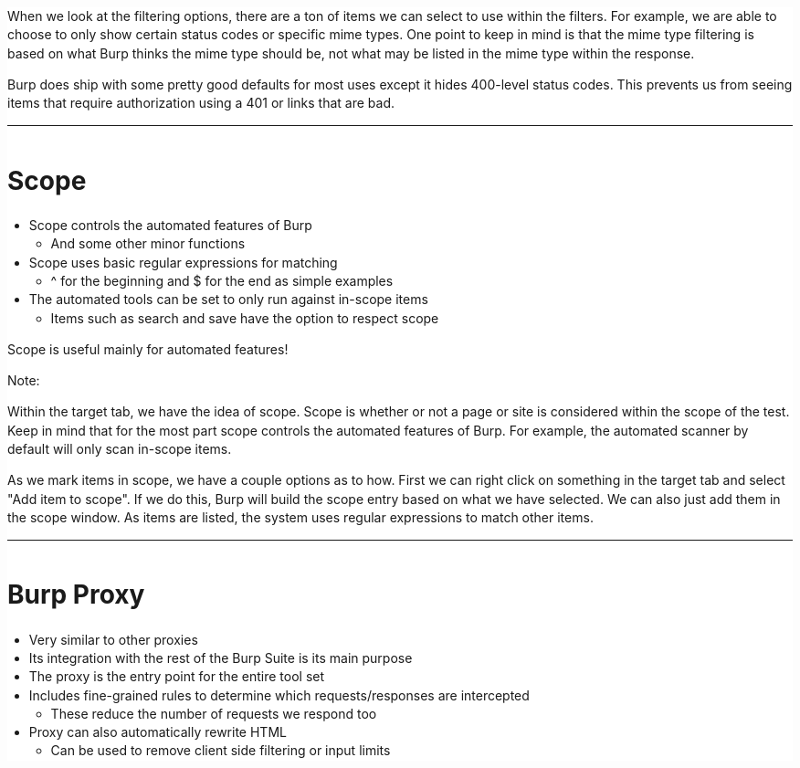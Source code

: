 When we look at the filtering options, there are a ton of items we can select to use within the filters.  For example, we are able to choose to only show certain status codes or specific mime types.  One point to keep in mind is that the mime type filtering is based on what Burp thinks the mime type should be, not what may be listed in the mime type within the response.

Burp does ship with some pretty good defaults for most uses except it hides 400-level status codes.  This prevents us from seeing items that require authorization using a 401 or links that are bad.



---



# Scope



- Scope controls the automated features of Burp
	- And some other minor functions
- Scope uses basic regular expressions for matching
	- ^ for the beginning and $ for the end as simple examples
- The automated tools can be set to only run against in-scope items
	- Items such as search and save have the option to respect scope




Scope is useful mainly for automated features!

Note:



Within the target tab, we have the idea of scope.  Scope is whether or not a page or site is considered within the scope of the test.  Keep in mind that for the most part scope controls the automated features of Burp.  For example, the automated scanner by default will only scan in-scope items.

As we mark items in scope, we have a couple options as to how.  First we can right click on something in the target tab and select "Add item to scope".  If we do this, Burp will build the scope entry based on what we have selected.  We can also just add them in the scope window.  As items are listed, the system uses regular expressions to match other items.



---



# Burp Proxy



- Very similar to other proxies
- Its integration with the rest of the Burp Suite is its main purpose
- The proxy is the entry point for the entire tool set
- Includes fine-grained rules to determine which requests/responses are intercepted
	- These reduce the number of requests we respond too
- Proxy can also automatically rewrite HTML
	- Can be used to remove client side filtering or input limits

